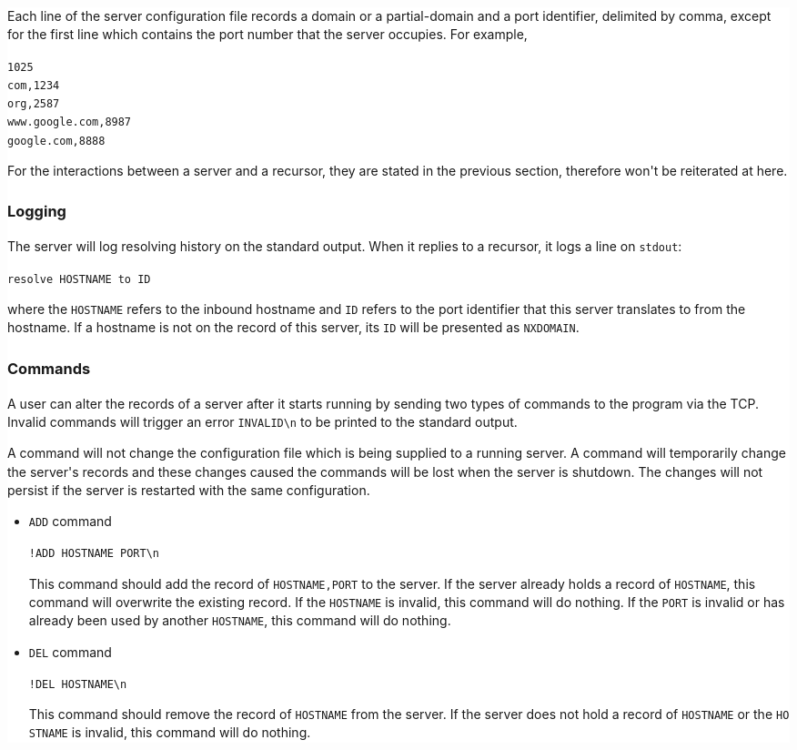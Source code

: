 Each line of the server configuration file records a domain or a partial-domain and a port identifier, delimited by comma, except for the first line which contains the port number that the server occupies. For example,

```{text}
1025
com,1234
org,2587
www.google.com,8987
google.com,8888
```

For the interactions between a server and a recursor, they are stated in the previous section, therefore won't be reiterated at here.

### Logging

The server will log resolving history on the standard output. When it replies to a recursor, it logs a line on `stdout`:

```{text}
resolve HOSTNAME to ID
```

where the `HOSTNAME` refers to the inbound hostname and `ID` refers to the port identifier that this server translates to from the hostname. If a hostname is not on the record of this server, its `ID` will be presented as `NXDOMAIN`.

### Commands

A user can alter the records of a server after it starts running by sending two types of commands to the program via the TCP. Invalid commands will trigger an error `INVALID\n` to be printed to the standard output.

A command will not change the configuration file which is being supplied to a running server. A command will temporarily change the server's records and these changes caused the commands will be lost when the server is shutdown. The changes will not persist if the server is restarted with the same configuration.

- `ADD` command

   ```{text}
   !ADD HOSTNAME PORT\n
   ```

   This command should add the record of `HOSTNAME,PORT` to the server. If the server already holds a record of `HOSTNAME`, this command will overwrite the existing record. If the `HOSTNAME` is invalid, this command will do nothing. If the `PORT` is invalid or has already been used by another `HOSTNAME`, this command will do nothing.

- `DEL` command

   ```{text}
   !DEL HOSTNAME\n
   ```

   This command should remove the record of `HOSTNAME` from the server. If the server does not hold a record of `HOSTNAME` or the `HOSTNAME` is invalid, this command will do nothing.
